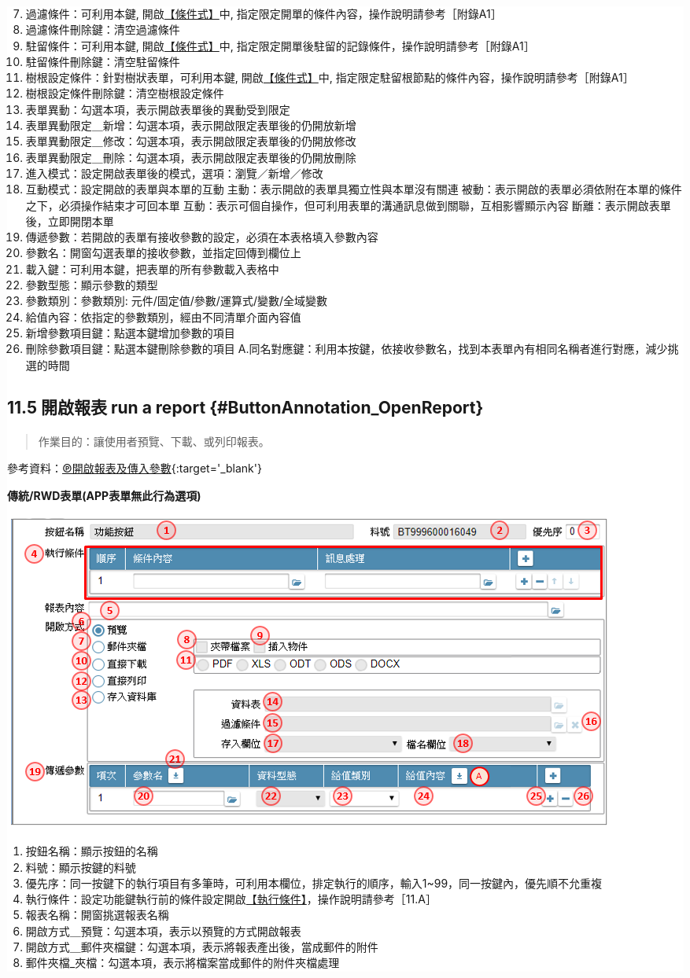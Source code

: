 7. 過濾條件：可利用本鍵, 開啟[【條件式】](20.html#ConditionStatement)中, 指定限定開單的條件內容，操作說明請參考［附錄A1］
8. 過濾條件刪除鍵：清空過濾條件
9. 駐留條件：可利用本鍵, 開啟[【條件式】](20.html#ConditionStatement)中, 指定限定開單後駐留的記錄條件，操作說明請參考［附錄A1］
10. 駐留條件刪除鍵：清空駐留條件
11. 樹根設定條件：針對樹狀表單，可利用本鍵, 開啟[【條件式】](20.html#ConditionStatement)中, 指定限定駐留根節點的條件內容，操作說明請參考［附錄A1］
12. 樹根設定條件刪除鍵：清空樹根設定條件
13. 表單異動：勾選本項，表示開啟表單後的異動受到限定
14. 表單異動限定＿新增：勾選本項，表示開啟限定表單後的仍開放新增
15. 表單異動限定＿修改：勾選本項，表示開啟限定表單後的仍開放修改
16. 表單異動限定＿刪除：勾選本項，表示開啟限定表單後的仍開放刪除
17. 進入模式：設定開啟表單後的模式，選項：瀏覽／新增／修改
18. 互動模式：設定開啟的表單與本單的互動
主動：表示開啟的表單具獨立性與本單沒有關連
被動：表示開啟的表單必須依附在本單的條件之下，必須操作結束才可回本單
互動：表示可個自操作，但可利用表單的溝通訊息做到關聯，互相影響顯示內容
斷離：表示開啟表單後，立即開閉本單
19. 傳遞參數：若開啟的表單有接收參數的設定，必須在本表格填入參數內容
20. 參數名：開窗勾選表單的接收參數，並指定回傳到欄位上
21. 載入鍵：可利用本鍵，把表單的所有參數載入表格中
22. 參數型態：顯示參數的類型
23. 參數類別：參數類別: 元件/固定值/參數/運算式/變數/全域變數
24. 給值內容：依指定的參數類別，經由不同清單介面內容值
25. 新增參數項目鍵：點選本鍵增加參數的項目
26. 刪除參數項目鍵：點選本鍵刪除參數的項目
A.同名對應鍵：利用本按鍵，依接收參數名，找到本表單內有相同名稱者進行對應，減少挑選的時間


## **11.5 開啟報表 run a report** {#ButtonAnnotation_OpenReport}
> 作業目的：讓使用者預覽、下載、或列印報表。

參考資料：[℗開啟報表及傳入參數](pdf/11-4-1表單按鍵-開啟報表及傳入參數.pdf){:target='_blank'}


**傳統/RWD表單(APP表單無此行為選項)**

![](images/11.5-1.png)
1. 按鈕名稱：顯示按鈕的名稱
2. 料號：顯示按鍵的料號
3. 優先序：同一按鍵下的執行項目有多筆時，可利用本欄位，排定執行的順序，輸入1~99，同一按鍵內，優先順不允重複
4. 執行條件：設定功能鍵執行前的條件設定開啟[【執行條件】](11.html#ButtonAnnotation_Condition)，操作說明請參考［11.A］
5. 報表名稱：開窗挑選報表名稱
6. 開啟方式＿預覽：勾選本項，表示以預覽的方式開啟報表
7. 開啟方式＿郵件夾檔鍵：勾選本項，表示將報表產出後，當成郵件的附件
8. 郵件夾檔_夾檔：勾選本項，表示將檔案當成郵件的附件夾檔處理
